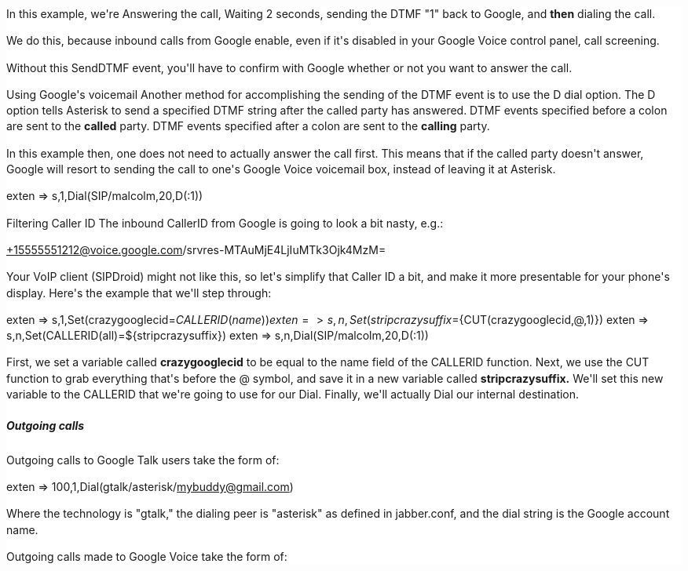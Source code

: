 In this example, we're Answering the call, Waiting 2 seconds, sending the DTMF "1" back to Google, and **then** dialing the call.  

We do this, because inbound calls from Google enable, even if it's disabled in your Google Voice control panel, call screening.  

Without this SendDTMF event, you'll have to confirm with Google whether or not you want to answer the call.


Using Google's voicemail
Another method for accomplishing the sending of the DTMF event is to use the D dial option. The D option tells Asterisk to send a specified DTMF string after the called party has answered. DTMF events specified before a colon are sent to the **called** party. DTMF events specified after a colon are sent to the **calling** party.


In this example then, one does not need to actually answer the call first. This means that if the called party doesn't answer, Google will resort to sending the call to one's Google Voice voicemail box, instead of leaving it at Asterisk.



exten => s,1,Dial(SIP/malcolm,20,D(:1))

Filtering Caller ID
The inbound CallerID from Google is going to look a bit nasty, e.g.:



+15555551212@voice.google.com/srvres-MTAuMjE4LjIuMTk3Ojk4MzM=

Your VoIP client (SIPDroid) might not like this, so let's simplify that Caller ID a bit, and make it more presentable for your phone's display. Here's the example that we'll step through:



exten => s,1,Set(crazygooglecid=${CALLERID(name)})
exten => s,n,Set(stripcrazysuffix=${CUT(crazygooglecid,@,1)})
exten => s,n,Set(CALLERID(all)=${stripcrazysuffix})
exten => s,n,Dial(SIP/malcolm,20,D(:1))

First, we set a variable called **crazygooglecid** to be equal to the name field of the CALLERID function. Next, we use the CUT function to grab everything that's before the @ symbol, and save it in a new variable called **stripcrazysuffix.** We'll set this new variable to the CALLERID that we're going to use for our Dial. Finally, we'll actually Dial our internal destination.


##### Outgoing calls


Outgoing calls to Google Talk users take the form of:



exten => 100,1,Dial(gtalk/asterisk/mybuddy@gmail.com)

Where the technology is "gtalk," the dialing peer is "asterisk" as defined in jabber.conf, and the dial string is the Google account name.


Outgoing calls made to Google Voice take the form of:

